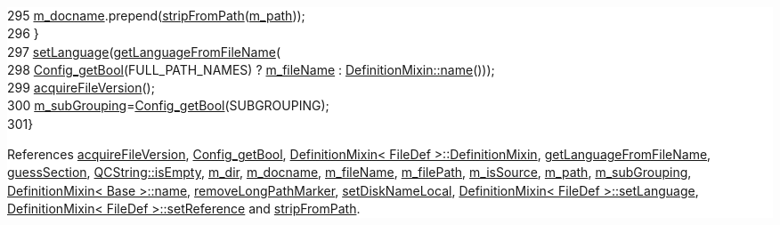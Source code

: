 <div class="doxyCodeLine"><span class="doxyLineNumber">295</span><span class="doxyLineContent"><span class="doxyHighlight">    <a href="#abbbf889aa41198d2ffabe715d77c88ce">m_docname</a>.prepend(<a href="/web-doxygen/docs/api/files/src/util-cpp/#a8c90a81fbaf02ad9af7387f3ed1c20c1">stripFromPath</a>(<a href="#a2a34ce3fa82df301ea056a263ab5bd6a">m_path</a>));</span></span></div>
<div class="doxyCodeLine"><span class="doxyLineNumber">296</span><span class="doxyLineContent"><span class="doxyHighlight">  }</span></span></div>
<div class="doxyCodeLine"><span class="doxyLineNumber">297</span><span class="doxyLineContent"><span class="doxyHighlight">  <a href="/web-doxygen/docs/api/classes/definitionmixin/#a513b45b150ca956112360ccf93f7cebd">setLanguage</a>(<a href="/web-doxygen/docs/api/files/src/util-cpp/#a1b56719a14e986911d90aae56767dd5b">getLanguageFromFileName</a>(</span></span></div>
<div class="doxyCodeLine"><span class="doxyLineNumber">298</span><span class="doxyLineContent"><span class="doxyHighlight">     <a href="/web-doxygen/docs/api/files/src/config-h/#a5373d0332a31f16ad7a42037733e8c79">Config_getBool</a>(FULL_PATH_NAMES) ? <a href="#a7fdfa15a068ec6e8ee35011105284166">m_fileName</a> : <a href="/web-doxygen/docs/api/classes/definitionmixin/#a084cf29cf38b39f8826f74300ec142a3">DefinitionMixin::name</a>()));</span></span></div>
<div class="doxyCodeLine"><span class="doxyLineNumber">299</span><span class="doxyLineContent"><span class="doxyHighlight">  <a href="#a3e6c42b51465b9d08e7e894fe3673b5b">acquireFileVersion</a>();</span></span></div>
<div class="doxyCodeLine"><span class="doxyLineNumber">300</span><span class="doxyLineContent"><span class="doxyHighlight">  <a href="#ab662a6acdf111f5ee8b56c3318f92d01">m_subGrouping</a>=<a href="/web-doxygen/docs/api/files/src/config-h/#a5373d0332a31f16ad7a42037733e8c79">Config_getBool</a>(SUBGROUPING);</span></span></div>
<div class="doxyCodeLine"><span class="doxyLineNumber">301</span><span class="doxyLineContent"><span class="doxyHighlight">}</span></span></div>

</div>


<p>References <a href="#a3e6c42b51465b9d08e7e894fe3673b5b">acquireFileVersion</a>, <a href="/web-doxygen/docs/api/files/src/config-h/#a5373d0332a31f16ad7a42037733e8c79">Config_getBool</a>, <a href="/web-doxygen/docs/api/classes/definitionmixin/#aa314c6a73e812b62d5e991ebd695cdd1">DefinitionMixin&lt; FileDef &gt;::DefinitionMixin</a>, <a href="/web-doxygen/docs/api/files/src/util-cpp/#a1b56719a14e986911d90aae56767dd5b">getLanguageFromFileName</a>, <a href="/web-doxygen/docs/api/files/src/util-cpp/#a99344d48bf61e8b0948b39680259cf11">guessSection</a>, <a href="/web-doxygen/docs/api/classes/qcstring/#a621c4090d69ad7d05ef8e5234376c3d8">QCString::isEmpty</a>, <a href="#a10b6f08940b8acb12621f7dcd02bf43b">m_dir</a>, <a href="#abbbf889aa41198d2ffabe715d77c88ce">m_docname</a>, <a href="#a7fdfa15a068ec6e8ee35011105284166">m_fileName</a>, <a href="#abe79ecf41f8f0ed55e3f7df835686fee">m_filePath</a>, <a href="#a86fcc3bc6d70e27d3227103211bc2994">m_isSource</a>, <a href="#a2a34ce3fa82df301ea056a263ab5bd6a">m_path</a>, <a href="#ab662a6acdf111f5ee8b56c3318f92d01">m_subGrouping</a>, <a href="/web-doxygen/docs/api/classes/definitionmixin/#a084cf29cf38b39f8826f74300ec142a3">DefinitionMixin&lt; Base &gt;::name</a>, <a href="/web-doxygen/docs/api/files/src/util-cpp/#aa50164ebc8d5c581d278e1d0f7f2ca54">removeLongPathMarker</a>, <a href="#a3cd4c5ddd15f5104e92db2c832036161">setDiskNameLocal</a>, <a href="/web-doxygen/docs/api/classes/definitionmixin/#a513b45b150ca956112360ccf93f7cebd">DefinitionMixin&lt; FileDef &gt;::setLanguage</a>, <a href="/web-doxygen/docs/api/classes/definitionmixin/#a5b7806d54dc3504a626078ac0d22dc19">DefinitionMixin&lt; FileDef &gt;::setReference</a> and <a href="/web-doxygen/docs/api/files/src/util-cpp/#a8c90a81fbaf02ad9af7387f3ed1c20c1">stripFromPath</a>.</p>

</div>
</div>

</div>

<div class="doxySectionDef">
